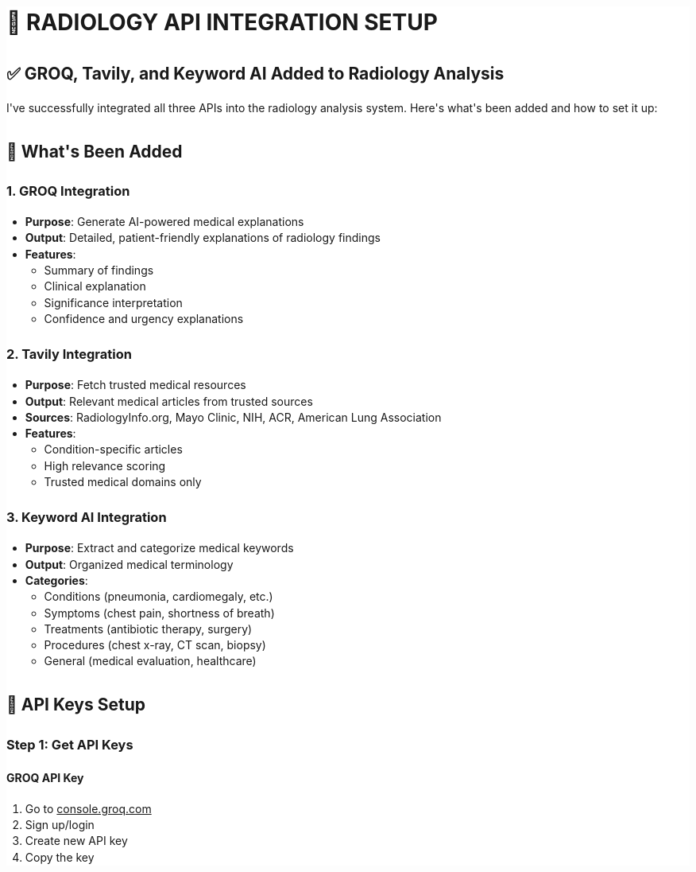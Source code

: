 # 🩻 RADIOLOGY API INTEGRATION SETUP

## ✅ **GROQ, Tavily, and Keyword AI Added to Radiology Analysis**

I've successfully integrated all three APIs into the radiology analysis system. Here's what's been added and how to set it up:

## 🔧 **What's Been Added**

### **1. GROQ Integration**
- **Purpose**: Generate AI-powered medical explanations
- **Output**: Detailed, patient-friendly explanations of radiology findings
- **Features**: 
  - Summary of findings
  - Clinical explanation
  - Significance interpretation
  - Confidence and urgency explanations

### **2. Tavily Integration**
- **Purpose**: Fetch trusted medical resources
- **Output**: Relevant medical articles from trusted sources
- **Sources**: RadiologyInfo.org, Mayo Clinic, NIH, ACR, American Lung Association
- **Features**:
  - Condition-specific articles
  - High relevance scoring
  - Trusted medical domains only

### **3. Keyword AI Integration**
- **Purpose**: Extract and categorize medical keywords
- **Output**: Organized medical terminology
- **Categories**:
  - Conditions (pneumonia, cardiomegaly, etc.)
  - Symptoms (chest pain, shortness of breath)
  - Treatments (antibiotic therapy, surgery)
  - Procedures (chest x-ray, CT scan, biopsy)
  - General (medical evaluation, healthcare)

## 🔑 **API Keys Setup**

### **Step 1: Get API Keys**

#### **GROQ API Key**
1. Go to [console.groq.com](https://console.groq.com)
2. Sign up/login
3. Create new API key
4. Copy the key

